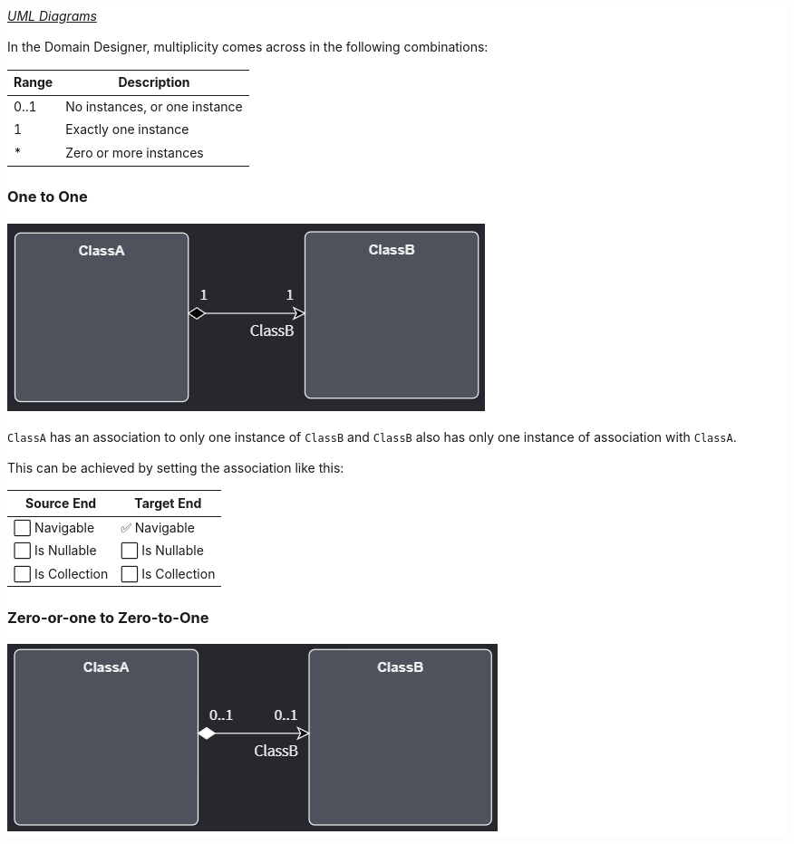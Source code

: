 *[UML Diagrams](https://www.uml-diagrams.org/multiplicity.html)*

In the Domain Designer, multiplicity comes across in the following combinations:

|Range|Description|
|-|-|
|0..1|No instances, or one instance|
|1|Exactly one instance|
|*|Zero or more instances|

### One to One

![One to one](images/association-one-to-one.png)

`ClassA` has an association to only one instance of `ClassB` and `ClassB` also has only one instance of association with `ClassA`.

This can be achieved by setting the association like this:

|Source End|Target End|
|-|-|
|⬜ Navigable|✅ Navigable|
|⬜ Is Nullable|⬜ Is Nullable|
|⬜ Is Collection|⬜ Is Collection|

### Zero-or-one to Zero-to-One

![One-or-one to zero-or-one](images/association-zero-one-to-zero-one.png)
